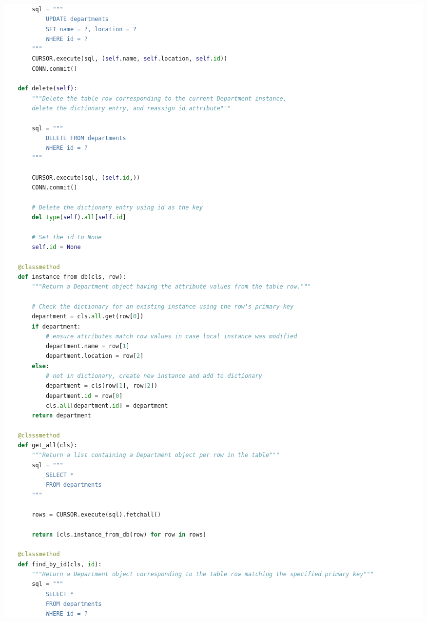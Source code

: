 ```py
        sql = """
            UPDATE departments
            SET name = ?, location = ?
            WHERE id = ?
        """
        CURSOR.execute(sql, (self.name, self.location, self.id))
        CONN.commit()

    def delete(self):
        """Delete the table row corresponding to the current Department instance,
        delete the dictionary entry, and reassign id attribute"""

        sql = """
            DELETE FROM departments
            WHERE id = ?
        """

        CURSOR.execute(sql, (self.id,))
        CONN.commit()

        # Delete the dictionary entry using id as the key
        del type(self).all[self.id]

        # Set the id to None
        self.id = None

    @classmethod
    def instance_from_db(cls, row):
        """Return a Department object having the attribute values from the table row."""

        # Check the dictionary for an existing instance using the row's primary key
        department = cls.all.get(row[0])
        if department:
            # ensure attributes match row values in case local instance was modified
            department.name = row[1]
            department.location = row[2]
        else:
            # not in dictionary, create new instance and add to dictionary
            department = cls(row[1], row[2])
            department.id = row[0]
            cls.all[department.id] = department
        return department

    @classmethod
    def get_all(cls):
        """Return a list containing a Department object per row in the table"""
        sql = """
            SELECT *
            FROM departments
        """

        rows = CURSOR.execute(sql).fetchall()

        return [cls.instance_from_db(row) for row in rows]

    @classmethod
    def find_by_id(cls, id):
        """Return a Department object corresponding to the table row matching the specified primary key"""
        sql = """
            SELECT *
            FROM departments
            WHERE id = ?
```
